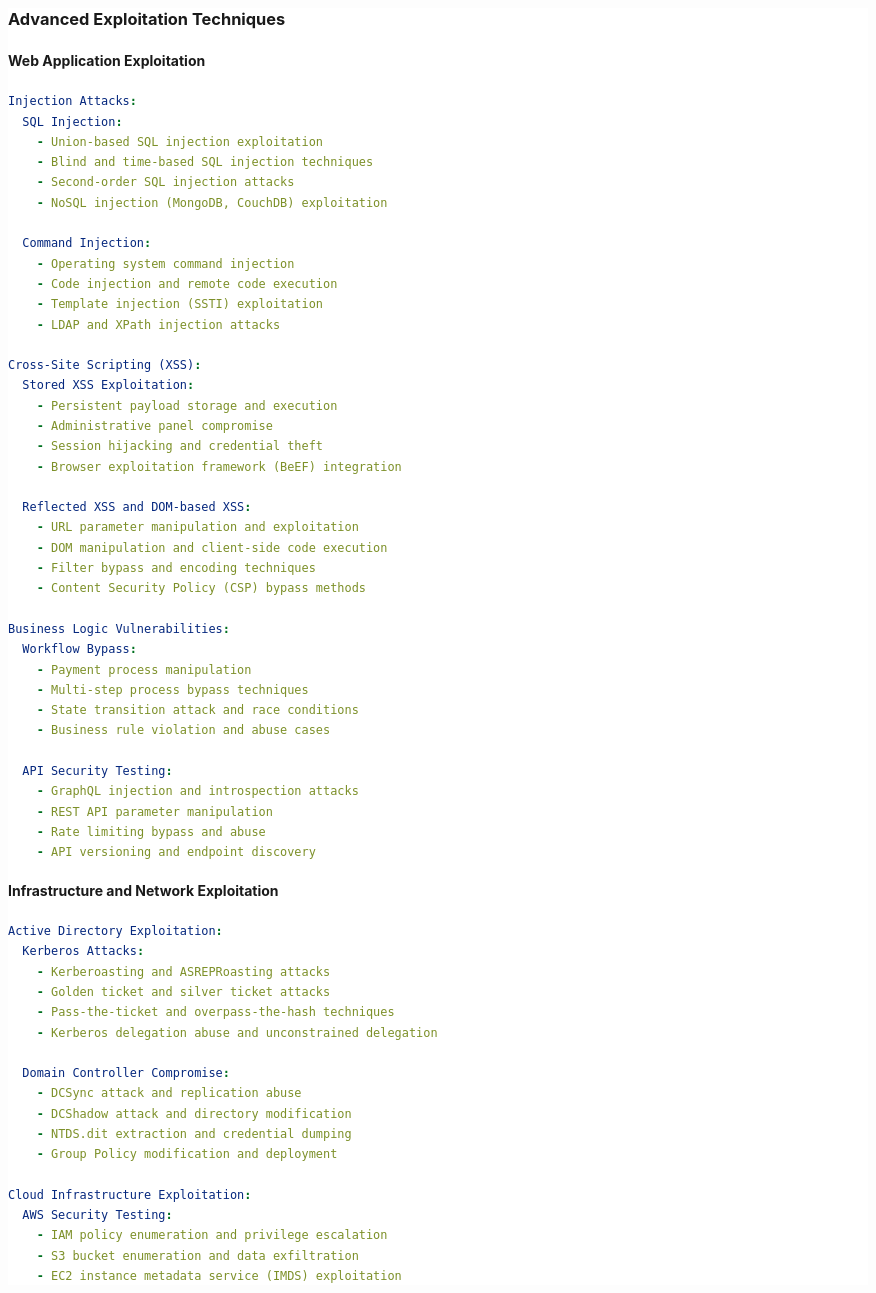 ### Advanced Exploitation Techniques

#### Web Application Exploitation
```yaml
Injection Attacks:
  SQL Injection:
    - Union-based SQL injection exploitation
    - Blind and time-based SQL injection techniques
    - Second-order SQL injection attacks
    - NoSQL injection (MongoDB, CouchDB) exploitation
  
  Command Injection:
    - Operating system command injection
    - Code injection and remote code execution
    - Template injection (SSTI) exploitation
    - LDAP and XPath injection attacks

Cross-Site Scripting (XSS):
  Stored XSS Exploitation:
    - Persistent payload storage and execution
    - Administrative panel compromise
    - Session hijacking and credential theft
    - Browser exploitation framework (BeEF) integration
  
  Reflected XSS and DOM-based XSS:
    - URL parameter manipulation and exploitation
    - DOM manipulation and client-side code execution
    - Filter bypass and encoding techniques
    - Content Security Policy (CSP) bypass methods

Business Logic Vulnerabilities:
  Workflow Bypass:
    - Payment process manipulation
    - Multi-step process bypass techniques
    - State transition attack and race conditions
    - Business rule violation and abuse cases
  
  API Security Testing:
    - GraphQL injection and introspection attacks
    - REST API parameter manipulation
    - Rate limiting bypass and abuse
    - API versioning and endpoint discovery
```

#### Infrastructure and Network Exploitation
```yaml
Active Directory Exploitation:
  Kerberos Attacks:
    - Kerberoasting and ASREPRoasting attacks
    - Golden ticket and silver ticket attacks
    - Pass-the-ticket and overpass-the-hash techniques
    - Kerberos delegation abuse and unconstrained delegation
  
  Domain Controller Compromise:
    - DCSync attack and replication abuse
    - DCShadow attack and directory modification
    - NTDS.dit extraction and credential dumping
    - Group Policy modification and deployment

Cloud Infrastructure Exploitation:
  AWS Security Testing:
    - IAM policy enumeration and privilege escalation
    - S3 bucket enumeration and data exfiltration
    - EC2 instance metadata service (IMDS) exploitation
```